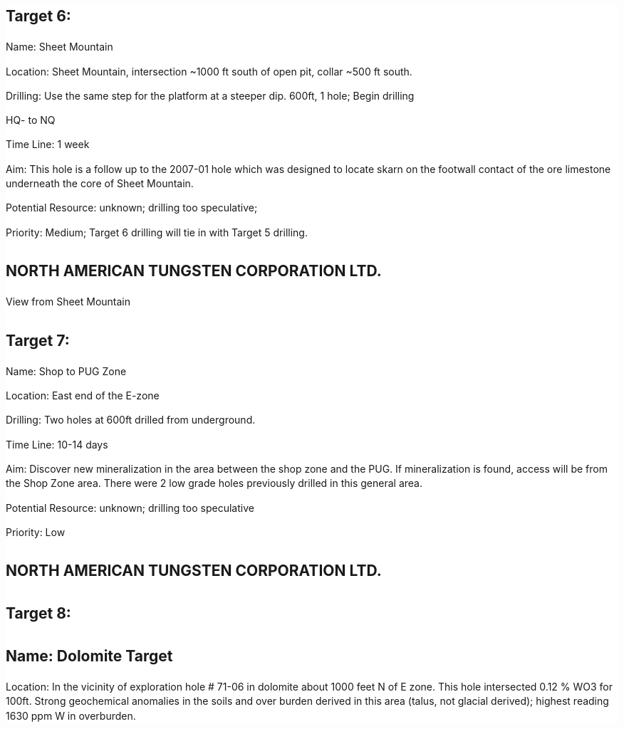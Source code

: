

## Target 6:

Name: Sheet Mountain

Location:  Sheet Mountain, intersection ~1000 ft south of open pit, collar ~500 ft south.

Drilling: Use the same step for the platform at a steeper dip. 600ft, 1 hole; Begin drilling

HQ- to NQ

Time Line: 1 week

Aim:  This hole is a follow up to the 2007-01 hole which was designed to locate skarn on the footwall contact of the ore limestone underneath the core of Sheet Mountain.

Potential Resource: unknown; drilling too speculative;

Priority: Medium; Target 6 drilling will tie in with Target 5 drilling.

## NORTH AMERICAN TUNGSTEN CORPORATION LTD.



View from Sheet Mountain

## Target 7:

Name: Shop to PUG Zone

Location:  East end of the E-zone

Drilling: Two holes at 600ft drilled from underground.

Time Line: 10-14 days

Aim:  Discover new mineralization in the area between the shop zone and the PUG.  If mineralization is found, access will be from the Shop Zone area.  There were 2 low grade holes previously drilled in this general area.

Potential Resource: unknown; drilling too speculative

Priority: Low



## NORTH AMERICAN TUNGSTEN CORPORATION LTD.

## Target 8:

## Name: Dolomite Target

Location:  In the vicinity of exploration hole # 71-06 in dolomite about 1000 feet N of E zone.  This hole intersected 0.12 % WO3 for 100ft.  Strong geochemical anomalies in the soils  and  over  burden  derived  in  this  area  (talus,  not  glacial  derived);  highest  reading 1630 ppm W in overburden.
